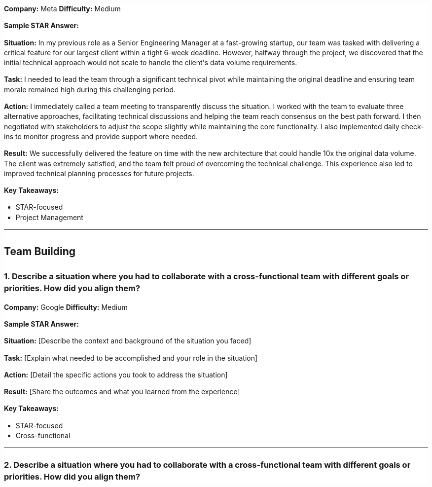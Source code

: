 **Company:** Meta
**Difficulty:** Medium

**Sample STAR Answer:**

**Situation:** In my previous role as a Senior Engineering Manager at a fast-growing startup, our team was tasked with delivering a critical feature for our largest client within a tight 6-week deadline. However, halfway through the project, we discovered that the initial technical approach would not scale to handle the client's data volume requirements.

**Task:** I needed to lead the team through a significant technical pivot while maintaining the original deadline and ensuring team morale remained high during this challenging period.

**Action:** I immediately called a team meeting to transparently discuss the situation. I worked with the team to evaluate three alternative approaches, facilitating technical discussions and helping the team reach consensus on the best path forward. I then negotiated with stakeholders to adjust the scope slightly while maintaining the core functionality. I also implemented daily check-ins to monitor progress and provide support where needed.

**Result:** We successfully delivered the feature on time with the new architecture that could handle 10x the original data volume. The client was extremely satisfied, and the team felt proud of overcoming the technical challenge. This experience also led to improved technical planning processes for future projects.

**Key Takeaways:**
- STAR-focused
- Project Management

---

## Team Building

### 1. Describe a situation where you had to collaborate with a cross-functional team with different goals or priorities. How did you align them?

**Company:** Google
**Difficulty:** Medium

**Sample STAR Answer:**

**Situation:** [Describe the context and background of the situation you faced]

**Task:** [Explain what needed to be accomplished and your role in the situation]

**Action:** [Detail the specific actions you took to address the situation]

**Result:** [Share the outcomes and what you learned from the experience]

**Key Takeaways:**
- STAR-focused
- Cross-functional

---

### 2. Describe a situation where you had to collaborate with a cross-functional team with different goals or priorities. How did you align them?
